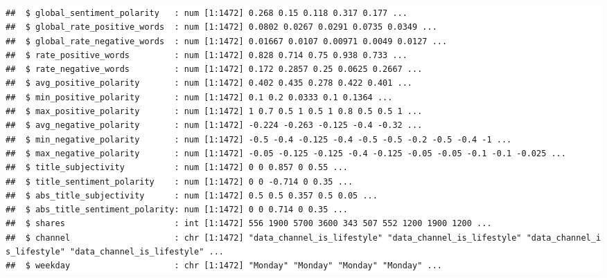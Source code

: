     ##  $ global_sentiment_polarity   : num [1:1472] 0.268 0.15 0.118 0.317 0.177 ...
    ##  $ global_rate_positive_words  : num [1:1472] 0.0802 0.0267 0.0291 0.0735 0.0349 ...
    ##  $ global_rate_negative_words  : num [1:1472] 0.01667 0.0107 0.00971 0.0049 0.0127 ...
    ##  $ rate_positive_words         : num [1:1472] 0.828 0.714 0.75 0.938 0.733 ...
    ##  $ rate_negative_words         : num [1:1472] 0.172 0.2857 0.25 0.0625 0.2667 ...
    ##  $ avg_positive_polarity       : num [1:1472] 0.402 0.435 0.278 0.422 0.401 ...
    ##  $ min_positive_polarity       : num [1:1472] 0.1 0.2 0.0333 0.1 0.1364 ...
    ##  $ max_positive_polarity       : num [1:1472] 1 0.7 0.5 1 0.5 1 0.8 0.5 0.5 1 ...
    ##  $ avg_negative_polarity       : num [1:1472] -0.224 -0.263 -0.125 -0.4 -0.32 ...
    ##  $ min_negative_polarity       : num [1:1472] -0.5 -0.4 -0.125 -0.4 -0.5 -0.5 -0.2 -0.5 -0.4 -1 ...
    ##  $ max_negative_polarity       : num [1:1472] -0.05 -0.125 -0.125 -0.4 -0.125 -0.05 -0.05 -0.1 -0.1 -0.025 ...
    ##  $ title_subjectivity          : num [1:1472] 0 0 0.857 0 0.55 ...
    ##  $ title_sentiment_polarity    : num [1:1472] 0 0 -0.714 0 0.35 ...
    ##  $ abs_title_subjectivity      : num [1:1472] 0.5 0.5 0.357 0.5 0.05 ...
    ##  $ abs_title_sentiment_polarity: num [1:1472] 0 0 0.714 0 0.35 ...
    ##  $ shares                      : int [1:1472] 556 1900 5700 3600 343 507 552 1200 1900 1200 ...
    ##  $ channel                     : chr [1:1472] "data_channel_is_lifestyle" "data_channel_is_lifestyle" "data_channel_is_lifestyle" "data_channel_is_lifestyle" ...
    ##  $ weekday                     : chr [1:1472] "Monday" "Monday" "Monday" "Monday" ...
